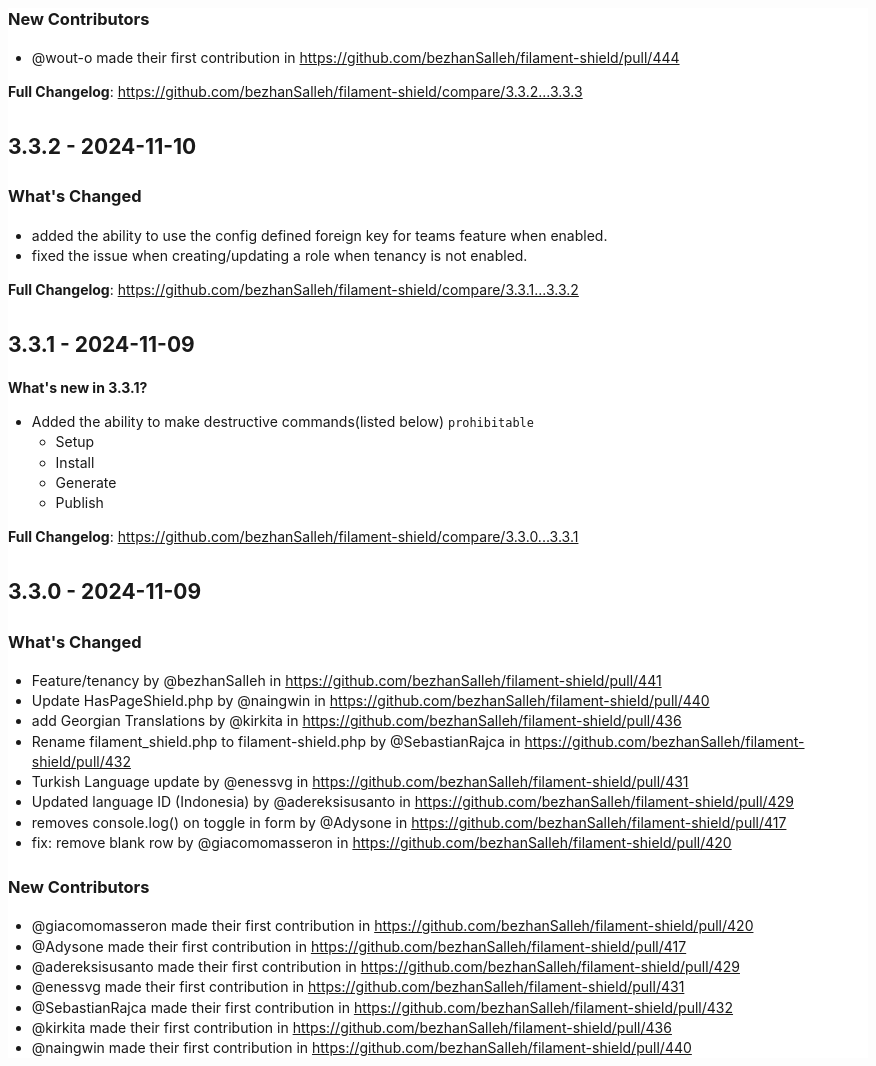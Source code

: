 ### New Contributors

* @wout-o made their first contribution in https://github.com/bezhanSalleh/filament-shield/pull/444

**Full Changelog**: https://github.com/bezhanSalleh/filament-shield/compare/3.3.2...3.3.3

## 3.3.2 - 2024-11-10

### What's Changed

* added the ability to use the config defined foreign key for teams feature when enabled.
* fixed the issue when creating/updating a role when tenancy is not enabled.

**Full Changelog**: https://github.com/bezhanSalleh/filament-shield/compare/3.3.1...3.3.2

## 3.3.1 - 2024-11-09

**What's new in 3.3.1?**

* Added the ability to make destructive commands(listed below) `prohibitable`
  - Setup
  - Install
  - Generate
  - Publish
  

**Full Changelog**: https://github.com/bezhanSalleh/filament-shield/compare/3.3.0...3.3.1

## 3.3.0 - 2024-11-09

### What's Changed

* Feature/tenancy by @bezhanSalleh in https://github.com/bezhanSalleh/filament-shield/pull/441
* Update HasPageShield.php by @naingwin in https://github.com/bezhanSalleh/filament-shield/pull/440
* add Georgian Translations by @kirkita in https://github.com/bezhanSalleh/filament-shield/pull/436
* Rename filament_shield.php to filament-shield.php by @SebastianRajca in https://github.com/bezhanSalleh/filament-shield/pull/432
* Turkish Language update by @enessvg in https://github.com/bezhanSalleh/filament-shield/pull/431
* Updated language ID (Indonesia) by @adereksisusanto in https://github.com/bezhanSalleh/filament-shield/pull/429
* removes console.log() on toggle in form by @Adysone in https://github.com/bezhanSalleh/filament-shield/pull/417
* fix: remove blank row by @giacomomasseron in https://github.com/bezhanSalleh/filament-shield/pull/420

### New Contributors

* @giacomomasseron made their first contribution in https://github.com/bezhanSalleh/filament-shield/pull/420
* @Adysone made their first contribution in https://github.com/bezhanSalleh/filament-shield/pull/417
* @adereksisusanto made their first contribution in https://github.com/bezhanSalleh/filament-shield/pull/429
* @enessvg made their first contribution in https://github.com/bezhanSalleh/filament-shield/pull/431
* @SebastianRajca made their first contribution in https://github.com/bezhanSalleh/filament-shield/pull/432
* @kirkita made their first contribution in https://github.com/bezhanSalleh/filament-shield/pull/436
* @naingwin made their first contribution in https://github.com/bezhanSalleh/filament-shield/pull/440
